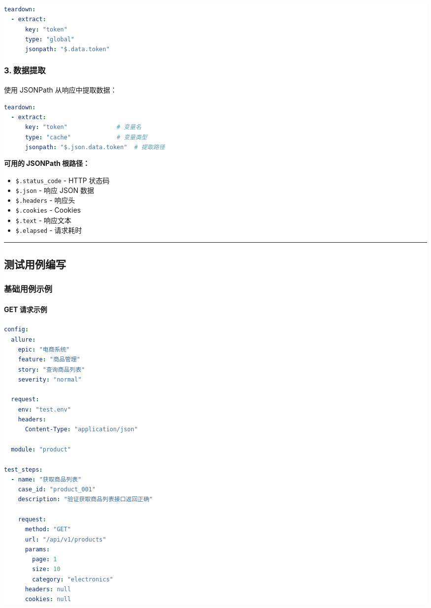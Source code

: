 ```yaml
teardown:
  - extract:
      key: "token"
      type: "global"
      jsonpath: "$.data.token"
```

### 3. 数据提取

使用 JSONPath 从响应中提取数据：

```yaml
teardown:
  - extract:
      key: "token"              # 变量名
      type: "cache"             # 变量类型
      jsonpath: "$.json.data.token"  # 提取路径
```

**可用的 JSONPath 根路径：**
- `$.status_code` - HTTP 状态码
- `$.json` - 响应 JSON 数据
- `$.headers` - 响应头
- `$.cookies` - Cookies
- `$.text` - 响应文本
- `$.elapsed` - 请求耗时

---

## 测试用例编写

### 基础用例示例

#### GET 请求示例

```yaml
config:
  allure:
    epic: "电商系统"
    feature: "商品管理"
    story: "查询商品列表"
    severity: "normal"

  request:
    env: "test.env"
    headers:
      Content-Type: "application/json"

  module: "product"

test_steps:
  - name: "获取商品列表"
    case_id: "product_001"
    description: "验证获取商品列表接口返回正确"

    request:
      method: "GET"
      url: "/api/v1/products"
      params:
        page: 1
        size: 10
        category: "electronics"
      headers: null
      cookies: null
```